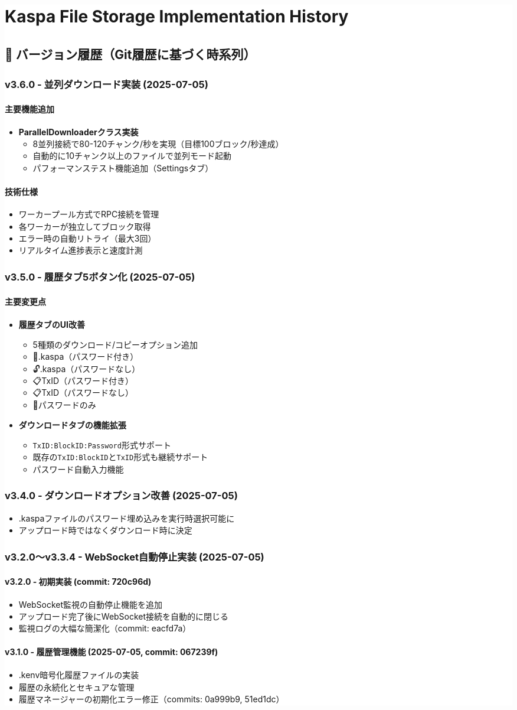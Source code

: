 # Kaspa File Storage Implementation History

## 📅 バージョン履歴（Git履歴に基づく時系列）

### v3.6.0 - 並列ダウンロード実装 (2025-07-05)
#### 主要機能追加
- **ParallelDownloaderクラス実装**
  - 8並列接続で80-120チャンク/秒を実現（目標100ブロック/秒達成）
  - 自動的に10チャンク以上のファイルで並列モード起動
  - パフォーマンステスト機能追加（Settingsタブ）

#### 技術仕様
- ワーカープール方式でRPC接続を管理
- 各ワーカーが独立してブロック取得
- エラー時の自動リトライ（最大3回）
- リアルタイム進捗表示と速度計測

### v3.5.0 - 履歴タブ5ボタン化 (2025-07-05)
#### 主要変更点
- **履歴タブのUI改善**
  - 5種類のダウンロード/コピーオプション追加
  - 🔐.kaspa（パスワード付き）
  - 🔓.kaspa（パスワードなし）
  - 📋TxID（パスワード付き）
  - 📋TxID（パスワードなし）
  - 🔑パスワードのみ

- **ダウンロードタブの機能拡張**
  - `TxID:BlockID:Password`形式サポート
  - 既存の`TxID:BlockID`と`TxID`形式も継続サポート
  - パスワード自動入力機能

### v3.4.0 - ダウンロードオプション改善 (2025-07-05)
- .kaspaファイルのパスワード埋め込みを実行時選択可能に
- アップロード時ではなくダウンロード時に決定

### v3.2.0〜v3.3.4 - WebSocket自動停止実装 (2025-07-05)

#### v3.2.0 - 初期実装 (commit: 720c96d)
- WebSocket監視の自動停止機能を追加
- アップロード完了後にWebSocket接続を自動的に閉じる
- 監視ログの大幅な簡潔化（commit: eacfd7a）

#### v3.1.0 - 履歴管理機能 (2025-07-05, commit: 067239f)
- .kenv暗号化履歴ファイルの実装
- 履歴の永続化とセキュアな管理
- 履歴マネージャーの初期化エラー修正（commits: 0a999b9, 51ed1dc）
